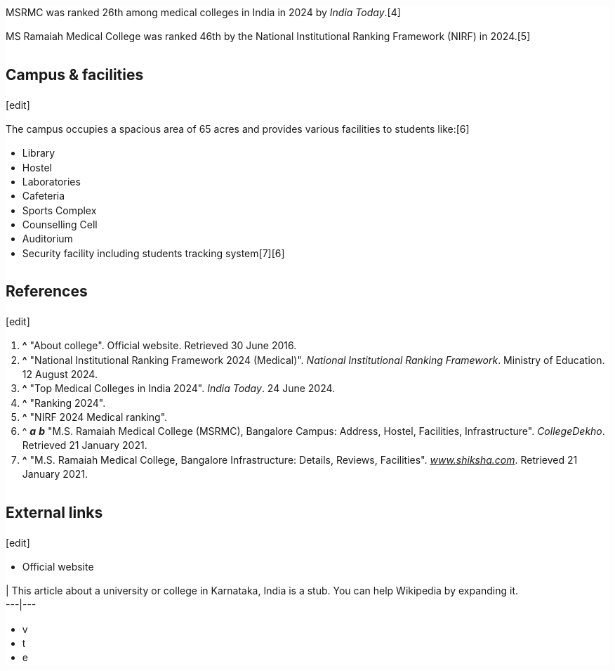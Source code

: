   
MSRMC was ranked 26th among medical colleges in India in 2024 by _India Today_.[4]

MS Ramaiah Medical College was ranked 46th by the National Institutional Ranking Framework (NIRF) in 2024.[5]

## Campus & facilities

[edit]

The campus occupies a spacious area of 65 acres and provides various facilities to students like:[6]

  * Library
  * Hostel
  * Laboratories
  * Cafeteria
  * Sports Complex
  * Counselling Cell
  * Auditorium
  * Security facility including students tracking system[7][6]



## References

[edit]

  1. **^** "About college". Official website. Retrieved 30 June 2016.
  2. **^** "National Institutional Ranking Framework 2024 (Medical)". _National Institutional Ranking Framework_. Ministry of Education. 12 August 2024.
  3. **^** "Top Medical Colleges in India 2024". _India Today_. 24 June 2024.
  4. **^** "Ranking 2024".
  5. **^** "NIRF 2024 Medical ranking".
  6. ^ _**a**_ _**b**_ "M.S. Ramaiah Medical College (MSRMC), Bangalore Campus: Address, Hostel, Facilities, Infrastructure". _CollegeDekho_. Retrieved 21 January 2021.
  7. **^** "M.S. Ramaiah Medical College, Bangalore Infrastructure: Details, Reviews, Facilities". _www.shiksha.com_. Retrieved 21 January 2021.



## External links

[edit]

  * Official website



  


| This article about a university or college in Karnataka, India is a stub. You can help Wikipedia by expanding it.  
---|---  
  
  * v
  * t
  * e
